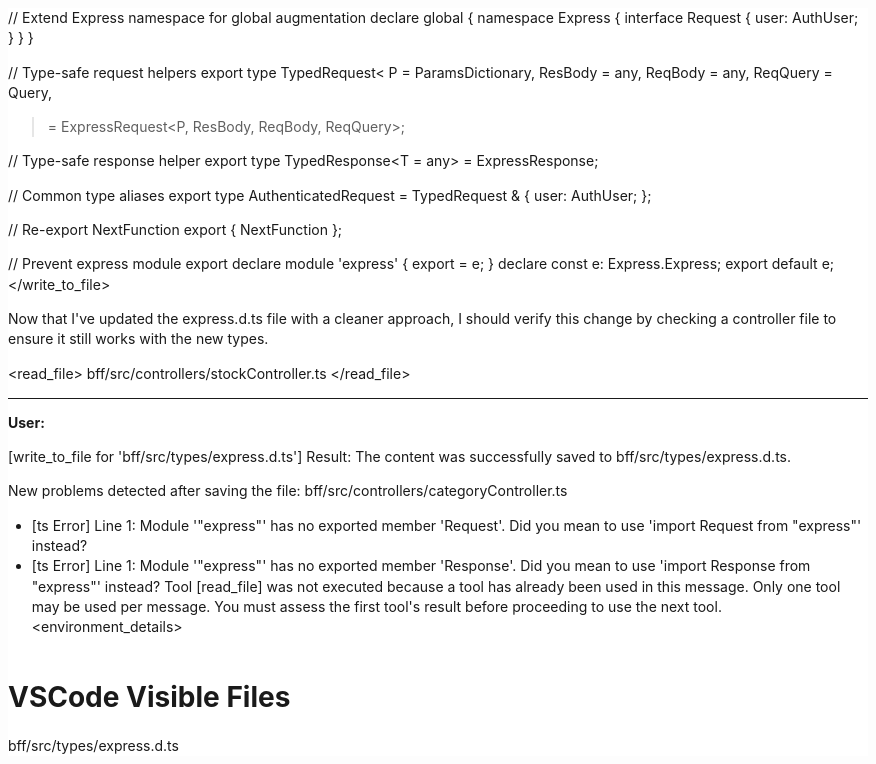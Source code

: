 // Extend Express namespace for global augmentation
declare global {
  namespace Express {
    interface Request {
      user: AuthUser;
    }
  }
}

// Type-safe request helpers
export type TypedRequest<
  P = ParamsDictionary,
  ResBody = any,
  ReqBody = any,
  ReqQuery = Query,
> = ExpressRequest<P, ResBody, ReqBody, ReqQuery>;

// Type-safe response helper
export type TypedResponse<T = any> = ExpressResponse<T>;

// Common type aliases
export type AuthenticatedRequest = TypedRequest & {
  user: AuthUser;
};

// Re-export NextFunction
export { NextFunction };

// Prevent express module export
declare module 'express' {
  export = e;
}
declare const e: Express.Express;
export default e;</content>
</write_to_file>

<thinking>
Now that I've updated the express.d.ts file with a cleaner approach, I should verify this change by checking a controller file to ensure it still works with the new types.
</thinking>

<read_file>
<path>bff/src/controllers/stockController.ts</path>
</read_file>

---

**User:**

[write_to_file for 'bff/src/types/express.d.ts'] Result:
The content was successfully saved to bff/src/types/express.d.ts.

New problems detected after saving the file:
bff/src/controllers/categoryController.ts
- [ts Error] Line 1: Module '"express"' has no exported member 'Request'. Did you mean to use 'import Request from "express"' instead?
- [ts Error] Line 1: Module '"express"' has no exported member 'Response'. Did you mean to use 'import Response from "express"' instead?
Tool [read_file] was not executed because a tool has already been used in this message. Only one tool may be used per message. You must assess the first tool's result before proceeding to use the next tool.
<environment_details>
# VSCode Visible Files
bff/src/types/express.d.ts
